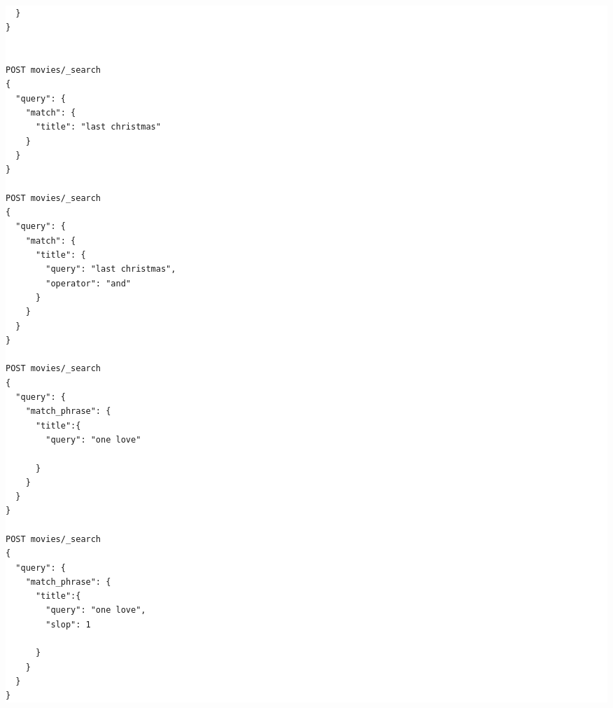 ```
  }
}


POST movies/_search
{
  "query": {
    "match": {
      "title": "last christmas"
    }
  }
}

POST movies/_search
{
  "query": {
    "match": {
      "title": {
        "query": "last christmas",
        "operator": "and"
      }
    }
  }
}

POST movies/_search
{
  "query": {
    "match_phrase": {
      "title":{
        "query": "one love"

      }
    }
  }
}

POST movies/_search
{
  "query": {
    "match_phrase": {
      "title":{
        "query": "one love",
        "slop": 1

      }
    }
  }
}
```
